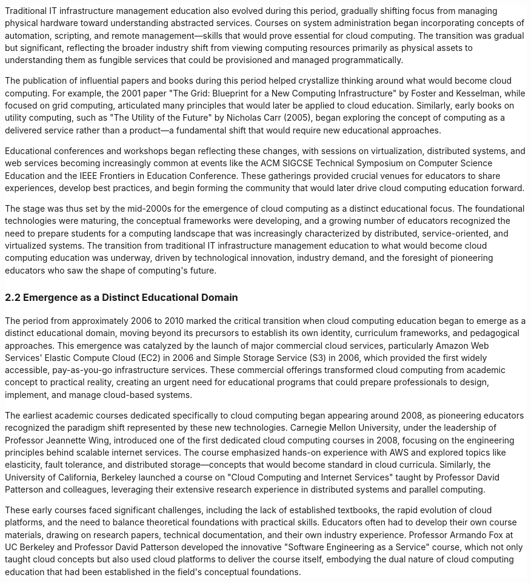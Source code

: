 Traditional IT infrastructure management education also evolved during this period, gradually shifting focus from managing physical hardware toward understanding abstracted services. Courses on system administration began incorporating concepts of automation, scripting, and remote management—skills that would prove essential for cloud computing. The transition was gradual but significant, reflecting the broader industry shift from viewing computing resources primarily as physical assets to understanding them as fungible services that could be provisioned and managed programmatically.

The publication of influential papers and books during this period helped crystallize thinking around what would become cloud computing. For example, the 2001 paper "The Grid: Blueprint for a New Computing Infrastructure" by Foster and Kesselman, while focused on grid computing, articulated many principles that would later be applied to cloud education. Similarly, early books on utility computing, such as "The Utility of the Future" by Nicholas Carr (2005), began exploring the concept of computing as a delivered service rather than a product—a fundamental shift that would require new educational approaches.

Educational conferences and workshops began reflecting these changes, with sessions on virtualization, distributed systems, and web services becoming increasingly common at events like the ACM SIGCSE Technical Symposium on Computer Science Education and the IEEE Frontiers in Education Conference. These gatherings provided crucial venues for educators to share experiences, develop best practices, and begin forming the community that would later drive cloud computing education forward.

The stage was thus set by the mid-2000s for the emergence of cloud computing as a distinct educational focus. The foundational technologies were maturing, the conceptual frameworks were developing, and a growing number of educators recognized the need to prepare students for a computing landscape that was increasingly characterized by distributed, service-oriented, and virtualized systems. The transition from traditional IT infrastructure management education to what would become cloud computing education was underway, driven by technological innovation, industry demand, and the foresight of pioneering educators who saw the shape of computing's future.

### 2.2 Emergence as a Distinct Educational Domain

The period from approximately 2006 to 2010 marked the critical transition when cloud computing education began to emerge as a distinct educational domain, moving beyond its precursors to establish its own identity, curriculum frameworks, and pedagogical approaches. This emergence was catalyzed by the launch of major commercial cloud services, particularly Amazon Web Services' Elastic Compute Cloud (EC2) in 2006 and Simple Storage Service (S3) in 2006, which provided the first widely accessible, pay-as-you-go infrastructure services. These commercial offerings transformed cloud computing from academic concept to practical reality, creating an urgent need for educational programs that could prepare professionals to design, implement, and manage cloud-based systems.

The earliest academic courses dedicated specifically to cloud computing began appearing around 2008, as pioneering educators recognized the paradigm shift represented by these new technologies. Carnegie Mellon University, under the leadership of Professor Jeannette Wing, introduced one of the first dedicated cloud computing courses in 2008, focusing on the engineering principles behind scalable internet services. The course emphasized hands-on experience with AWS and explored topics like elasticity, fault tolerance, and distributed storage—concepts that would become standard in cloud curricula. Similarly, the University of California, Berkeley launched a course on "Cloud Computing and Internet Services" taught by Professor David Patterson and colleagues, leveraging their extensive research experience in distributed systems and parallel computing.

These early courses faced significant challenges, including the lack of established textbooks, the rapid evolution of cloud platforms, and the need to balance theoretical foundations with practical skills. Educators often had to develop their own course materials, drawing on research papers, technical documentation, and their own industry experience. Professor Armando Fox at UC Berkeley and Professor David Patterson developed the innovative "Software Engineering as a Service" course, which not only taught cloud concepts but also used cloud platforms to deliver the course itself, embodying the dual nature of cloud computing education that had been established in the field's conceptual foundations.
